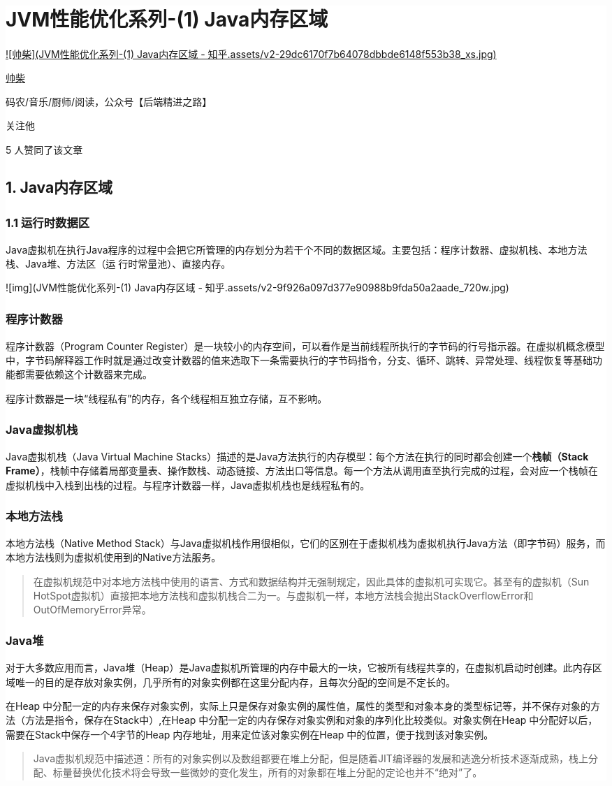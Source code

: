 # JVM性能优化系列-(1) Java内存区域

[![帅柴](JVM性能优化系列-(1) Java内存区域 - 知乎.assets/v2-29dc6170f7b64078dbbde6148f553b38_xs.jpg)](https://www.zhihu.com/people/vincent946)

[帅柴](https://www.zhihu.com/people/vincent946)

码农/音乐/厨师/阅读，公众号【后端精进之路】

关注他

5 人赞同了该文章





## 1. Java内存区域

### 1.1 运行时数据区

Java虚拟机在执行Java程序的过程中会把它所管理的内存划分为若干个不同的数据区域。主要包括：程序计数器、虚拟机栈、本地方法栈、Java堆、方法区（运 行时常量池）、直接内存。



![img](JVM性能优化系列-(1) Java内存区域 - 知乎.assets/v2-9f926a097d377e90988b9fda50a2aade_720w.jpg)



### 程序计数器

程序计数器（Program Counter Register）是一块较小的内存空间，可以看作是当前线程所执行的字节码的行号指示器。在虚拟机概念模型中，字节码解释器工作时就是通过改变计数器的值来选取下一条需要执行的字节码指令，分支、循环、跳转、异常处理、线程恢复等基础功能都需要依赖这个计数器来完成。

程序计数器是一块“线程私有”的内存，各个线程相互独立存储，互不影响。

### Java虚拟机栈

Java虚拟机栈（Java Virtual Machine Stacks）描述的是Java方法执行的内存模型：每个方法在执行的同时都会创建一个**栈帧（Stack Frame）**，栈帧中存储着局部变量表、操作数栈、动态链接、方法出口等信息。每一个方法从调用直至执行完成的过程，会对应一个栈帧在虚拟机栈中入栈到出栈的过程。与程序计数器一样，Java虚拟机栈也是线程私有的。

### 本地方法栈

本地方法栈（Native Method Stack）与Java虚拟机栈作用很相似，它们的区别在于虚拟机栈为虚拟机执行Java方法（即字节码）服务，而本地方法栈则为虚拟机使用到的Native方法服务。

> 在虚拟机规范中对本地方法栈中使用的语言、方式和数据结构并无强制规定，因此具体的虚拟机可实现它。甚至有的虚拟机（Sun HotSpot虚拟机）直接把本地方法栈和虚拟机栈合二为一。与虚拟机一样，本地方法栈会抛出StackOverflowError和OutOfMemoryError异常。

### Java堆

对于大多数应用而言，Java堆（Heap）是Java虚拟机所管理的内存中最大的一块，它被所有线程共享的，在虚拟机启动时创建。此内存区域唯一的目的是存放对象实例，几乎所有的对象实例都在这里分配内存，且每次分配的空间是不定长的。

在Heap 中分配一定的内存来保存对象实例，实际上只是保存对象实例的属性值，属性的类型和对象本身的类型标记等，并不保存对象的方法（方法是指令，保存在Stack中）,在Heap 中分配一定的内存保存对象实例和对象的序列化比较类似。对象实例在Heap 中分配好以后，需要在Stack中保存一个4字节的Heap 内存地址，用来定位该对象实例在Heap 中的位置，便于找到该对象实例。

> Java虚拟机规范中描述道：所有的对象实例以及数组都要在堆上分配，但是随着JIT编译器的发展和逃逸分析技术逐渐成熟，栈上分配、标量替换优化技术将会导致一些微妙的变化发生，所有的对象都在堆上分配的定论也并不“绝对”了。

